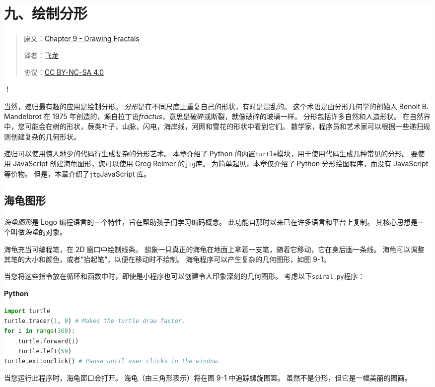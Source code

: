# 九、绘制分形

> 原文：[Chapter 9 - Drawing Fractals](https://inventwithpython.com/recursion/chapter9.html)
> 
> 译者：[飞龙](https://github.com/wizardforcel)
> 
> 协议：[CC BY-NC-SA 4.0](https://creativecommons.org/licenses/by-nc-sa/4.0/)


！[](img/chapterart.png)

当然，递归最有趣的应用是绘制分形。 *分形*是在不同尺度上重复自己的形状，有时是混乱的。 这个术语是由分形几何学的创始人 Benoit B. Mandelbrot 在 1975 年创造的，源自拉丁语*frāctus*，意思是破碎或断裂，就像破碎的玻璃一样。 分形包括许多自然和人造形状。 在自然界中，您可能会在树的形状，蕨类叶子，山脉，闪电，海岸线，河网和雪花的形状中看到它们。 数学家，程序员和艺术家可以根据一些递归规则创建复杂的几何形状。

递归可以使用惊人地少的代码行生成复杂的分形艺术。 本章介绍了 Python 的内置`turtle`模块，用于使用代码生成几种常见的分形。 要使用 JavaScript 创建海龟图形，您可以使用 Greg Reimer 的`jtg`库。 为简单起见，本章仅介绍了 Python 分形绘图程序，而没有 JavaScript 等价物。 但是，本章介绍了`jtg`JavaScript 库。

## 海龟图形

*海龟图形*是 Logo 编程语言的一个特性，旨在帮助孩子们学习编码概念。 此功能自那时以来已在许多语言和平台上复制。 其核心思想是一个叫做*海龟*的对象。

海龟充当可编程笔，在 2D 窗口中绘制线条。 想象一只真正的海龟在地面上拿着一支笔，随着它移动，它在身后画一条线。 海龟可以调整其笔的大小和颜色，或者“抬起笔”，以便在移动时不绘制。 海龟程序可以产生复杂的几何图形，如图 9-1。

当您将这些指令放在循环和函数中时，即使是小程序也可以创建令人印象深刻的几何图形。 考虑以下`spiral.py`程序：

**Python**

```py
import turtle
turtle.tracer(1, 0) # Makes the turtle draw faster.
for i in range(360):
    turtle.forward(i)
    turtle.left(59)
turtle.exitonclick() # Pause until user clicks in the window.
```

当您运行此程序时，海龟窗口会打开。 海龟（由三角形表示）将在图 9-1 中追踪螺旋图案。 虽然不是分形，但它是一幅美丽的图画。
